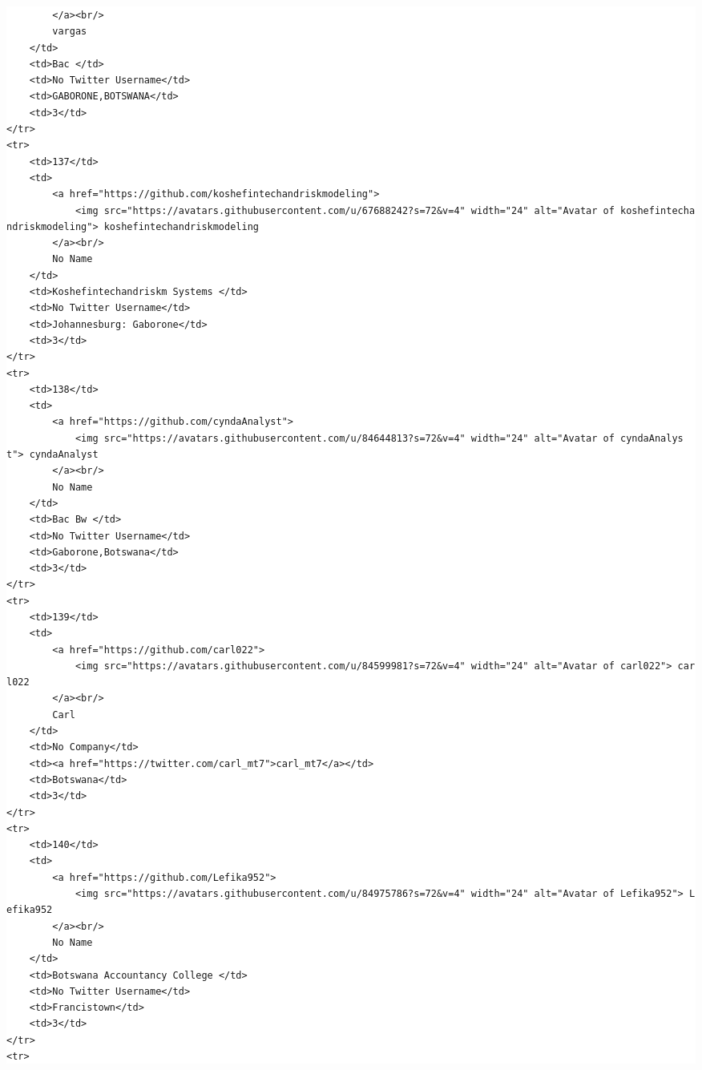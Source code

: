 			</a><br/>
			vargas
		</td>
		<td>Bac </td>
		<td>No Twitter Username</td>
		<td>GABORONE,BOTSWANA</td>
		<td>3</td>
	</tr>
	<tr>
		<td>137</td>
		<td>
			<a href="https://github.com/koshefintechandriskmodeling">
				<img src="https://avatars.githubusercontent.com/u/67688242?s=72&v=4" width="24" alt="Avatar of koshefintechandriskmodeling"> koshefintechandriskmodeling
			</a><br/>
			No Name
		</td>
		<td>Koshefintechandriskm Systems </td>
		<td>No Twitter Username</td>
		<td>Johannesburg: Gaborone</td>
		<td>3</td>
	</tr>
	<tr>
		<td>138</td>
		<td>
			<a href="https://github.com/cyndaAnalyst">
				<img src="https://avatars.githubusercontent.com/u/84644813?s=72&v=4" width="24" alt="Avatar of cyndaAnalyst"> cyndaAnalyst
			</a><br/>
			No Name
		</td>
		<td>Bac Bw </td>
		<td>No Twitter Username</td>
		<td>Gaborone,Botswana</td>
		<td>3</td>
	</tr>
	<tr>
		<td>139</td>
		<td>
			<a href="https://github.com/carl022">
				<img src="https://avatars.githubusercontent.com/u/84599981?s=72&v=4" width="24" alt="Avatar of carl022"> carl022
			</a><br/>
			Carl
		</td>
		<td>No Company</td>
		<td><a href="https://twitter.com/carl_mt7">carl_mt7</a></td>
		<td>Botswana</td>
		<td>3</td>
	</tr>
	<tr>
		<td>140</td>
		<td>
			<a href="https://github.com/Lefika952">
				<img src="https://avatars.githubusercontent.com/u/84975786?s=72&v=4" width="24" alt="Avatar of Lefika952"> Lefika952
			</a><br/>
			No Name
		</td>
		<td>Botswana Accountancy College </td>
		<td>No Twitter Username</td>
		<td>Francistown</td>
		<td>3</td>
	</tr>
	<tr>